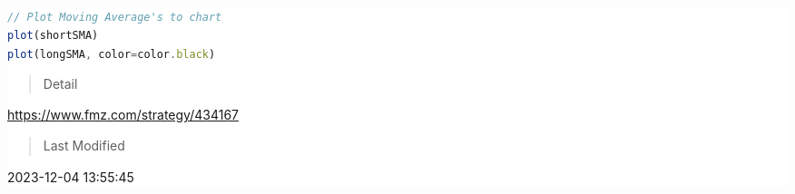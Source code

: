 ``` javascript
// Plot Moving Average's to chart
plot(shortSMA)
plot(longSMA, color=color.black)
```

> Detail

https://www.fmz.com/strategy/434167

> Last Modified

2023-12-04 13:55:45
